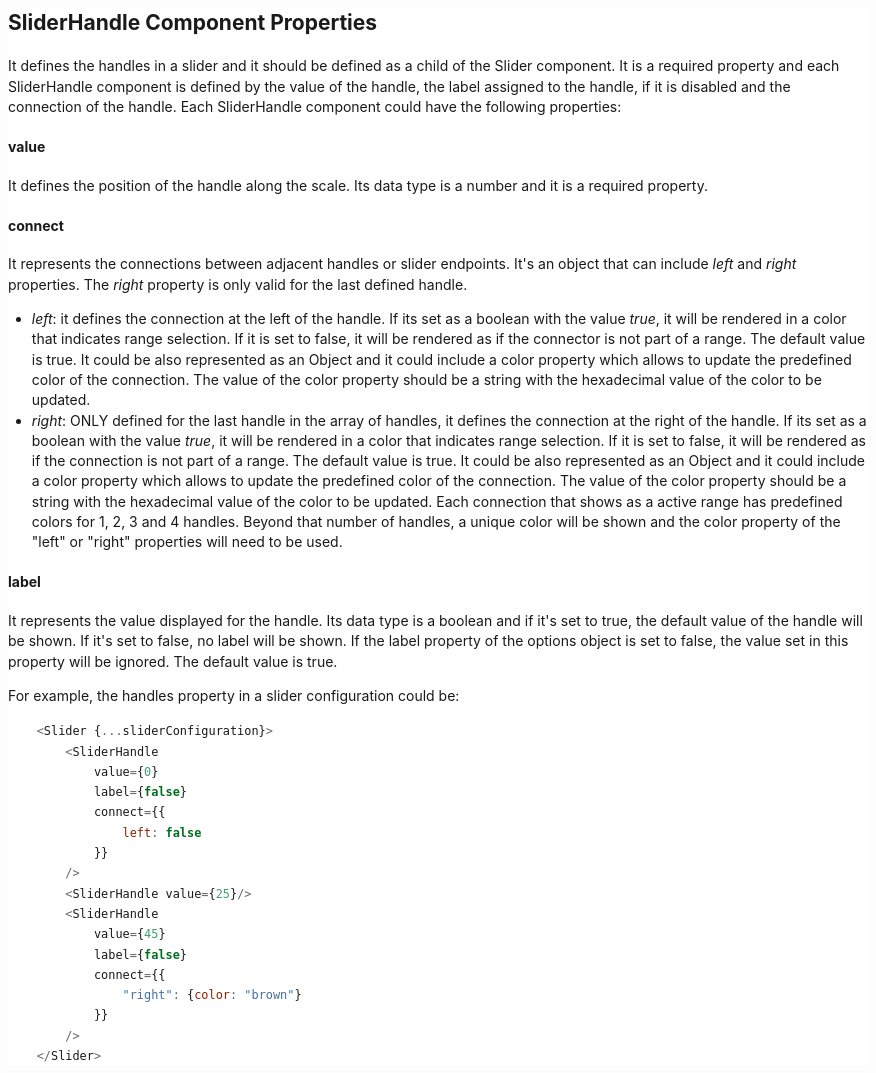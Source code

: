 
## SliderHandle Component Properties
It defines the handles in a slider and it should be defined as a child of the Slider component. It is a required property and each SliderHandle component is defined by the value of the handle, the label assigned to the handle, if it is disabled and the connection of the handle. Each SliderHandle component could have the following properties:

#### value
It defines the position of the handle along the scale. Its data type is a number and it is a required property.

#### connect
It represents the connections between adjacent handles or slider endpoints. It's an object that can include *left* and *right* properties.  The *right* property is only valid for the last defined handle.
 - *left*: it defines the connection at the left of the handle. If its set as a boolean with the value *true*, it will be rendered in a color that indicates range selection. If it is set to false, it will be rendered as if the connector is not part of a range. The default value is true. It could be also represented as an Object and it could include a color property which allows to update the predefined color of the connection. The value of the color property should be a string with the hexadecimal value of the color to be updated.
- *right*: ONLY defined for the last handle in the array of handles, it defines the connection at the right of the handle. If its set as a boolean with the value *true*, it will be rendered in a color that indicates range selection. If it is set to false, it will be rendered as if the connection is not part of a range. The default value is true. It could be also represented as an Object and it could include a color property which allows to update the predefined color of the connection. The value of the color property should be a string with the hexadecimal value of the color to be updated.
Each connection that shows as a active range has predefined colors for 1, 2, 3 and 4 handles. Beyond that number of handles, a unique color will be shown and the color property of the "left" or "right" properties will need to be used.

#### label
 It represents the value displayed for the handle. Its data type is a boolean and if it's set to true, the default value of the handle will be shown. If it's set to false, no label will be shown. If the label property of the options object is set to false, the value set in this property will be ignored. The default value is true.


For example, the handles property in a slider configuration could be:

```javascript
    <Slider {...sliderConfiguration}>
        <SliderHandle
            value={0}
            label={false}
            connect={{
                left: false
            }}
        />
        <SliderHandle value={25}/>
        <SliderHandle
            value={45}
            label={false}
            connect={{
                "right": {color: "brown"}
            }}
        />
    </Slider>
```
